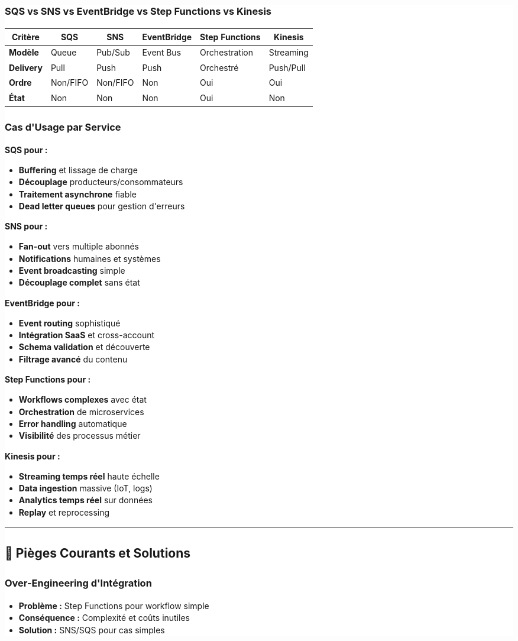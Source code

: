 ### **SQS vs SNS vs EventBridge vs Step Functions vs Kinesis**

| Critère | SQS | SNS | EventBridge | Step Functions | Kinesis |
|---------|-----|-----|-------------|----------------|---------|
| **Modèle** | Queue | Pub/Sub | Event Bus | Orchestration | Streaming |
| **Delivery** | Pull | Push | Push | Orchestré | Push/Pull |
| **Ordre** | Non/FIFO | Non/FIFO | Non | Oui | Oui |
| **État** | Non | Non | Non | Oui | Non |

### **Cas d'Usage par Service**

**SQS pour :**
- **Buffering** et lissage de charge
- **Découplage** producteurs/consommateurs
- **Traitement asynchrone** fiable
- **Dead letter queues** pour gestion d'erreurs

**SNS pour :**
- **Fan-out** vers multiple abonnés
- **Notifications** humaines et systèmes
- **Event broadcasting** simple
- **Découplage complet** sans état

**EventBridge pour :**
- **Event routing** sophistiqué
- **Intégration SaaS** et cross-account
- **Schema validation** et découverte
- **Filtrage avancé** du contenu

**Step Functions pour :**
- **Workflows complexes** avec état
- **Orchestration** de microservices
- **Error handling** automatique
- **Visibilité** des processus métier

**Kinesis pour :**
- **Streaming temps réel** haute échelle
- **Data ingestion** massive (IoT, logs)
- **Analytics temps réel** sur données
- **Replay** et reprocessing

---

## 🚨 **Pièges Courants et Solutions**

### **Over-Engineering d'Intégration**
- **Problème :** Step Functions pour workflow simple
- **Conséquence :** Complexité et coûts inutiles
- **Solution :** SNS/SQS pour cas simples
